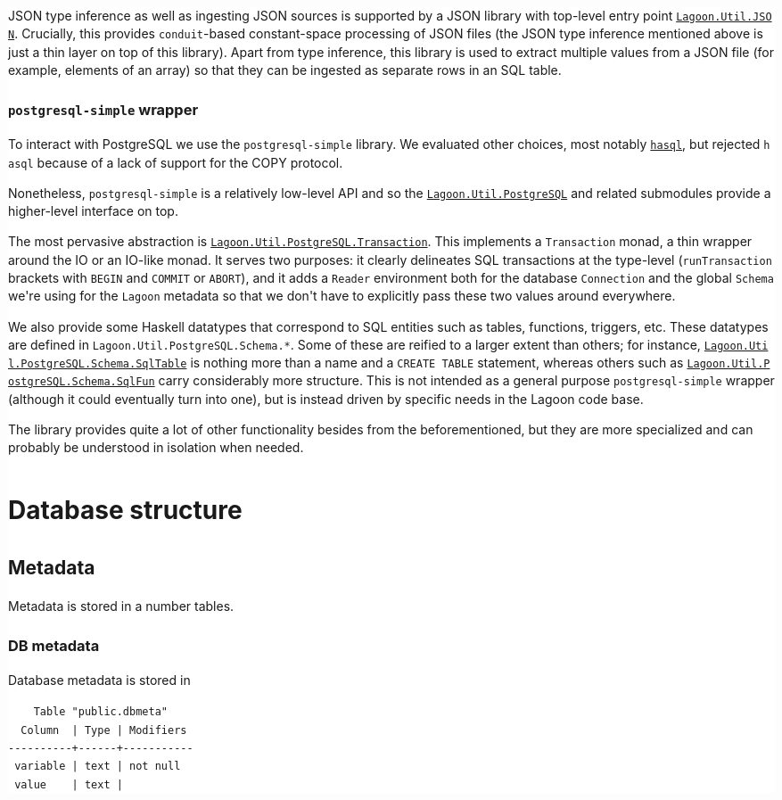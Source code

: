 JSON type inference as well as ingesting JSON sources is supported by a JSON
library with top-level entry point [`Lagoon.Util.JSON`](src/Lagoon/Util/JSON.hs). Crucially,
this provides `conduit`-based constant-space processing of JSON files (the JSON
type inference mentioned above is just a thin layer on top of this library).
Apart from type inference, this library is used to extract multiple values
from a JSON file (for example, elements of an array) so that they can be
ingested as separate rows in an SQL table.

### `postgresql-simple` wrapper

To interact with PostgreSQL we use the `postgresql-simple` library. We
evaluated other choices, most notably [`hasql`](http://hackage.haskell.org/package/hasql), but rejected `hasql`
because of a lack of support for the COPY protocol.

Nonetheless, `postgresql-simple` is a relatively low-level API and so the [`Lagoon.Util.PostgreSQL`](src/Lagoon/Util/PostgreSQL.hs)
and related submodules provide a higher-level interface on top.

The most pervasive abstraction is  [`Lagoon.Util.PostgreSQL.Transaction`](src/Lagoon/Util/PostgreSQL/Transaction.hs). This implements a `Transaction` monad, a thin wrapper around the IO or an IO-like monad. It serves two purposes: it clearly delineates SQL transactions at the type-level (`runTransaction` brackets with `BEGIN` and `COMMIT` or `ABORT`), and it adds a `Reader` environment both for the database `Connection` and the global `Schema` we're using for the `Lagoon` metadata so that we don't have to explicitly pass these two values around everywhere.

We also provide some Haskell datatypes that correspond to SQL entities such
as tables, functions, triggers, etc. These datatypes are defined in `Lagoon.Util.PostgreSQL.Schema.*`. Some of these are reified to a
larger extent than others; for instance, [`Lagoon.Util.PostgreSQL.Schema.SqlTable`](src/Lagoon/Util/PostgreSQL/Schema/SqlTable.hs) is nothing more than a name and a `CREATE TABLE` statement, whereas others such as [`Lagoon.Util.PostgreSQL.Schema.SqlFun`](src/Lagoon/Util/PostgreSQL/Schema/SqlFun.hs) carry considerably more structure. This is not intended as a general purpose `postgresql-simple` wrapper (although it could eventually turn into one), but is instead driven by specific needs in the Lagoon code base.

The library provides quite a lot of other functionality besides from the beforementioned, but they are more specialized and can probably be understood
in isolation when needed.

# Database structure

## Metadata

Metadata is stored in a number tables.

### DB metadata

Database metadata is stored in

```
    Table "public.dbmeta"
  Column  | Type | Modifiers
----------+------+-----------
 variable | text | not null
 value    | text |
```
